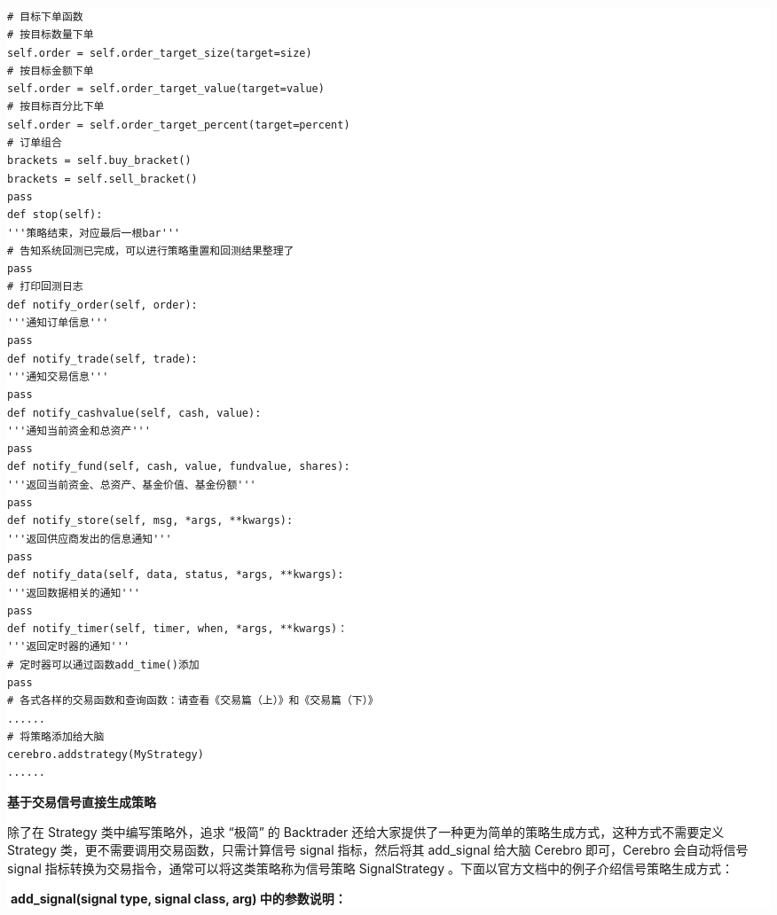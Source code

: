 ```
# 目标下单函数
# 按目标数量下单
self.order = self.order_target_size(target=size)
# 按目标金额下单
self.order = self.order_target_value(target=value)
# 按目标百分比下单
self.order = self.order_target_percent(target=percent)
# 订单组合
brackets = self.buy_bracket()
brackets = self.sell_bracket()
pass
def stop(self):
'''策略结束，对应最后一根bar'''
# 告知系统回测已完成，可以进行策略重置和回测结果整理了
pass
# 打印回测日志
def notify_order(self, order):
'''通知订单信息'''
pass
def notify_trade(self, trade):
'''通知交易信息'''
pass
def notify_cashvalue(self, cash, value):
'''通知当前资金和总资产'''
pass
def notify_fund(self, cash, value, fundvalue, shares):
'''返回当前资金、总资产、基金价值、基金份额'''
pass
def notify_store(self, msg, *args, **kwargs):
'''返回供应商发出的信息通知'''
pass
def notify_data(self, data, status, *args, **kwargs):
'''返回数据相关的通知'''
pass
def notify_timer(self, timer, when, *args, **kwargs)：
'''返回定时器的通知'''
# 定时器可以通过函数add_time()添加
pass
# 各式各样的交易函数和查询函数：请查看《交易篇（上）》和《交易篇（下）》
......
# 将策略添加给大脑
cerebro.addstrategy(MyStrategy)
......
```

**基于交易信号直接生成策略**

除了在 Strategy 类中编写策略外，追求 “极简” 的 Backtrader 还给大家提供了一种更为简单的策略生成方式，这种方式不需要定义 Strategy 类，更不需要调用交易函数，只需计算信号 signal 指标，然后将其 add_signal 给大脑 Cerebro 即可，Cerebro 会自动将信号 signal 指标转换为交易指令，通常可以将这类策略称为信号策略 SignalStrategy 。下面以官方文档中的例子介绍信号策略生成方式：

 **add_signal(signal type, signal class, arg) 中的参数说明：**
